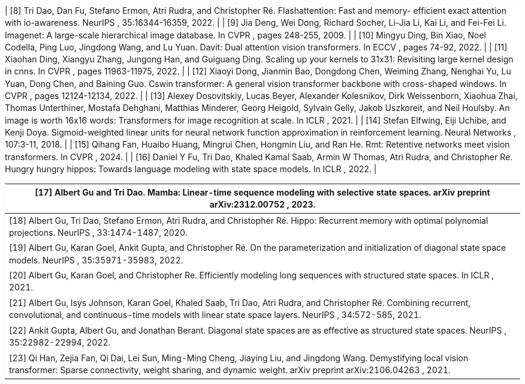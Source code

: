 | [8] Tri Dao, Dan Fu, Stefano Ermon, Atri Rudra, and Christopher Ré. Flashattention: Fast and memory- efficient exact attention with io-awareness. NeurIPS , 35:16344-16359, 2022.                                                                                                                                                                                                                                          |
| [9] Jia Deng, Wei Dong, Richard Socher, Li-Jia Li, Kai Li, and Fei-Fei Li. Imagenet: A large-scale hierarchical image database. In CVPR , pages 248-255, 2009.                                                                                                                                                                                                                                                             |
| [10] Mingyu Ding, Bin Xiao, Noel Codella, Ping Luo, Jingdong Wang, and Lu Yuan. Davit: Dual attention vision transformers. In ECCV , pages 74-92, 2022.                                                                                                                                                                                                                                                                    |
| [11] Xiaohan Ding, Xiangyu Zhang, Jungong Han, and Guiguang Ding. Scaling up your kernels to 31x31: Revisiting large kernel design in cnns. In CVPR , pages 11963-11975, 2022.                                                                                                                                                                                                                                             |
| [12] Xiaoyi Dong, Jianmin Bao, Dongdong Chen, Weiming Zhang, Nenghai Yu, Lu Yuan, Dong Chen, and Baining Guo. Cswin transformer: A general vision transformer backbone with cross-shaped windows. In CVPR , pages 12124-12134, 2022.                                                                                                                                                                                       |
| [13] Alexey Dosovitskiy, Lucas Beyer, Alexander Kolesnikov, Dirk Weissenborn, Xiaohua Zhai, Thomas Unterthiner, Mostafa Dehghani, Matthias Minderer, Georg Heigold, Sylvain Gelly, Jakob Uszkoreit, and Neil Houlsby. An image is worth 16x16 words: Transformers for image recognition at scale. In ICLR , 2021.                                                                                                          |
| [14] Stefan Elfwing, Eiji Uchibe, and Kenji Doya. Sigmoid-weighted linear units for neural network function approximation in reinforcement learning. Neural Networks , 107:3-11, 2018.                                                                                                                                                                                                                                     |
| [15] Qihang Fan, Huaibo Huang, Mingrui Chen, Hongmin Liu, and Ran He. Rmt: Retentive networks meet vision transformers. In CVPR , 2024.                                                                                                                                                                                                                                                                                    |
| [16] Daniel Y Fu, Tri Dao, Khaled Kamal Saab, Armin W Thomas, Atri Rudra, and Christopher Re. Hungry hungry hippos: Towards language modeling with state space models. In ICLR , 2022.                                                                                                                                                                                                                                     |

| [17] Albert Gu and Tri Dao. Mamba: Linear-time sequence modeling with selective state spaces. arXiv preprint arXiv:2312.00752 , 2023.                                                                                                                           |
|-----------------------------------------------------------------------------------------------------------------------------------------------------------------------------------------------------------------------------------------------------------------|
| [18] Albert Gu, Tri Dao, Stefano Ermon, Atri Rudra, and Christopher Ré. Hippo: Recurrent memory with optimal polynomial projections. NeurIPS , 33:1474-1487, 2020.                                                                                              |
| [19] Albert Gu, Karan Goel, Ankit Gupta, and Christopher Ré. On the parameterization and initialization of diagonal state space models. NeurIPS , 35:35971-35983, 2022.                                                                                         |
| [20] Albert Gu, Karan Goel, and Christopher Re. Efficiently modeling long sequences with structured state spaces. In ICLR , 2021.                                                                                                                               |
| [21] Albert Gu, Isys Johnson, Karan Goel, Khaled Saab, Tri Dao, Atri Rudra, and Christopher Ré. Combining recurrent, convolutional, and continuous-time models with linear state space layers. NeurIPS , 34:572-585, 2021.                                      |
| [22] Ankit Gupta, Albert Gu, and Jonathan Berant. Diagonal state spaces are as effective as structured state spaces. NeurIPS , 35:22982-22994, 2022.                                                                                                            |
| [23] Qi Han, Zejia Fan, Qi Dai, Lei Sun, Ming-Ming Cheng, Jiaying Liu, and Jingdong Wang. Demystifying local vision transformer: Sparse connectivity, weight sharing, and dynamic weight. arXiv preprint arXiv:2106.04263 , 2021.                               |